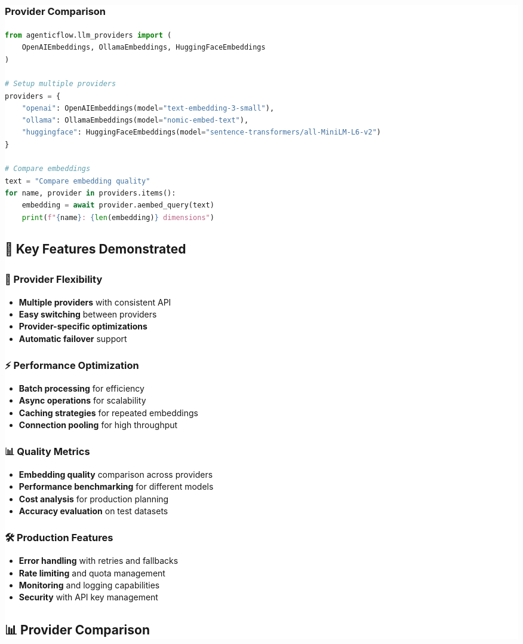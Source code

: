 ### Provider Comparison

```python
from agenticflow.llm_providers import (
    OpenAIEmbeddings, OllamaEmbeddings, HuggingFaceEmbeddings
)

# Setup multiple providers
providers = {
    "openai": OpenAIEmbeddings(model="text-embedding-3-small"),
    "ollama": OllamaEmbeddings(model="nomic-embed-text"),
    "huggingface": HuggingFaceEmbeddings(model="sentence-transformers/all-MiniLM-L6-v2")
}

# Compare embeddings
text = "Compare embedding quality"
for name, provider in providers.items():
    embedding = await provider.aembed_query(text)
    print(f"{name}: {len(embedding)} dimensions")
```

## 🎯 Key Features Demonstrated

### 🔄 Provider Flexibility
- **Multiple providers** with consistent API
- **Easy switching** between providers
- **Provider-specific optimizations**
- **Automatic failover** support

### ⚡ Performance Optimization
- **Batch processing** for efficiency
- **Async operations** for scalability
- **Caching strategies** for repeated embeddings
- **Connection pooling** for high throughput

### 📊 Quality Metrics
- **Embedding quality** comparison across providers
- **Performance benchmarking** for different models
- **Cost analysis** for production planning
- **Accuracy evaluation** on test datasets

### 🛠️ Production Features
- **Error handling** with retries and fallbacks
- **Rate limiting** and quota management
- **Monitoring** and logging capabilities
- **Security** with API key management

## 📊 Provider Comparison
